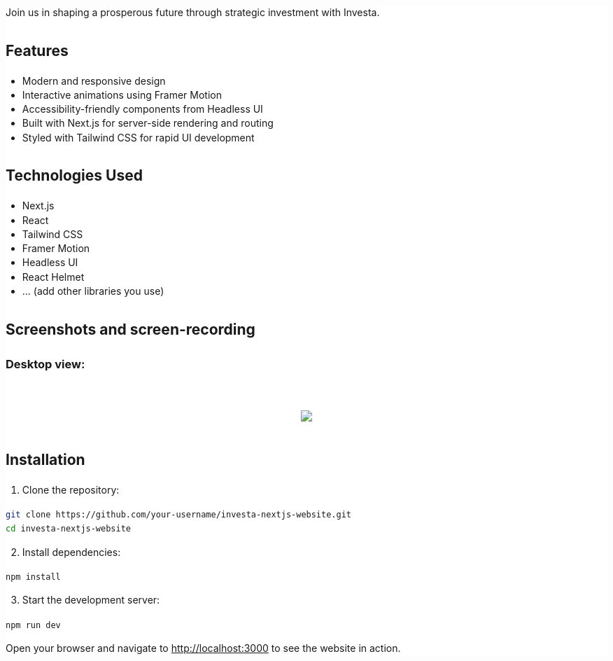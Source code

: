 Join us in shaping a prosperous future through strategic investment with Investa.



## Features

- Modern and responsive design
- Interactive animations using Framer Motion
- Accessibility-friendly components from Headless UI
- Built with Next.js for server-side rendering and routing
- Styled with Tailwind CSS for rapid UI development

## Technologies Used

- Next.js
- React
- Tailwind CSS
- Framer Motion
- Headless UI
- React Helmet
- ... (add other libraries you use)



## Screenshots and screen-recording

### Desktop view:

<h1 align="center">

  <img src="https://github.com/sami12344/Investa/assets/77746252/e4d6e1b7-05b9-43eb-a3e7-662558a29eda" width="75%"/>
</h1>

## Installation

1. Clone the repository:

```bash
git clone https://github.com/your-username/investa-nextjs-website.git
cd investa-nextjs-website
```

2. Install dependencies:

```bash
npm install
```

3. Start the development server:

```bash
npm run dev
```

Open your browser and navigate to [http://localhost:3000](http://localhost:3000) to see the website in action.
